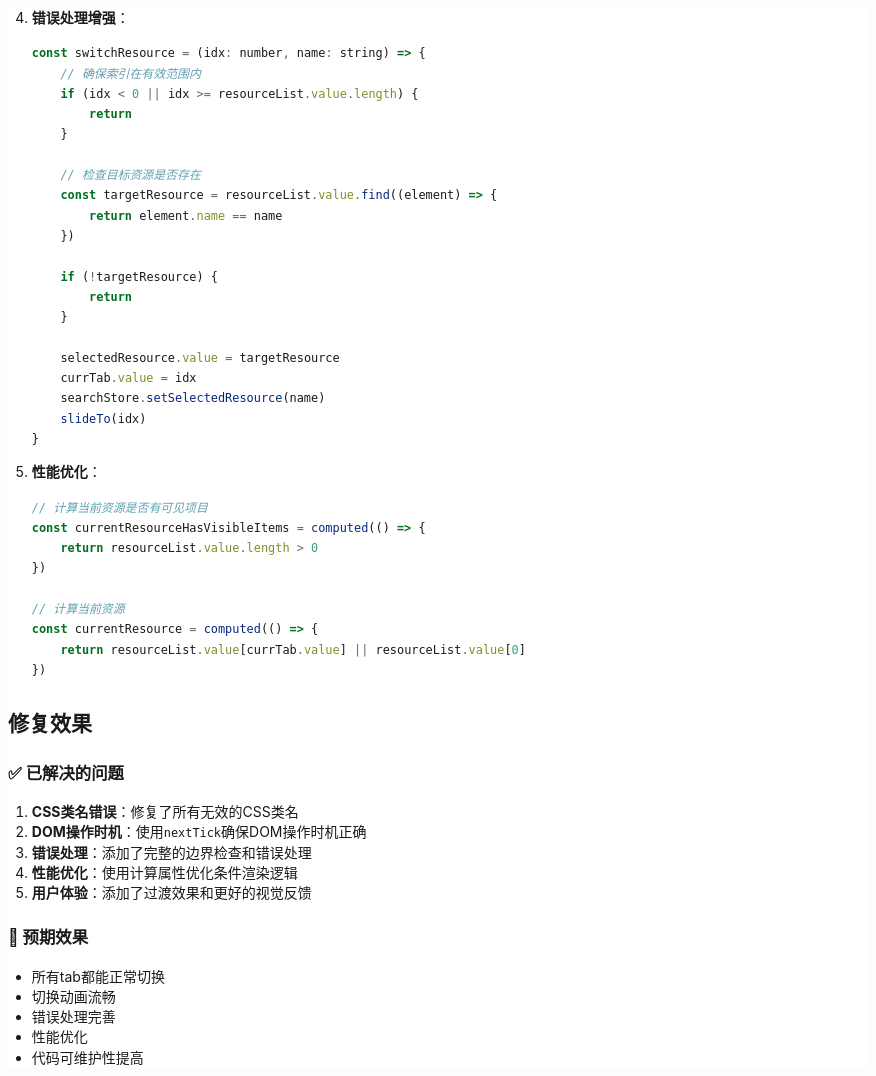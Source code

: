 4. **错误处理增强**：
   ```javascript
   const switchResource = (idx: number, name: string) => {
       // 确保索引在有效范围内
       if (idx < 0 || idx >= resourceList.value.length) {
           return
       }
       
       // 检查目标资源是否存在
       const targetResource = resourceList.value.find((element) => {
           return element.name == name
       })
       
       if (!targetResource) {
           return
       }
       
       selectedResource.value = targetResource
       currTab.value = idx
       searchStore.setSelectedResource(name)
       slideTo(idx)
   }
   ```

5. **性能优化**：
   ```javascript
   // 计算当前资源是否有可见项目
   const currentResourceHasVisibleItems = computed(() => {
       return resourceList.value.length > 0
   })
   
   // 计算当前资源
   const currentResource = computed(() => {
       return resourceList.value[currTab.value] || resourceList.value[0]
   })
   ```

## 修复效果

### ✅ 已解决的问题

1. **CSS类名错误**：修复了所有无效的CSS类名
2. **DOM操作时机**：使用`nextTick`确保DOM操作时机正确
3. **错误处理**：添加了完整的边界检查和错误处理
4. **性能优化**：使用计算属性优化条件渲染逻辑
5. **用户体验**：添加了过渡效果和更好的视觉反馈

### 🎯 预期效果

- 所有tab都能正常切换
- 切换动画流畅
- 错误处理完善
- 性能优化
- 代码可维护性提高
